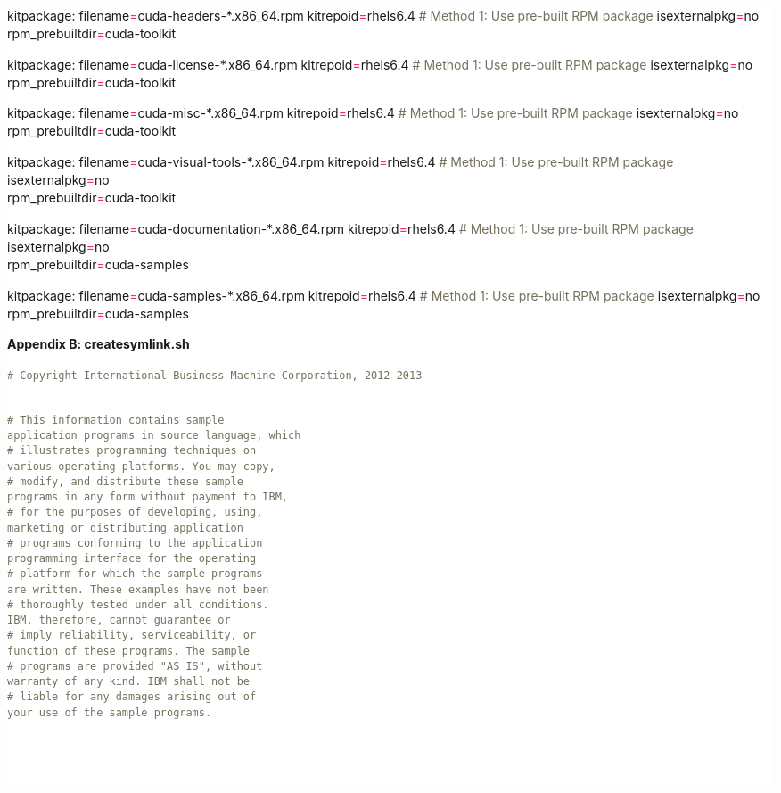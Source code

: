 kitpackage:
    filename<span style="color: #f92672;">=</span>cuda-headers-*.x86_64.rpm
    kitrepoid<span style="color: #f92672;">=</span>rhels6.4
    <span style="color: #75715e;"># Method 1: Use pre-built RPM package</span>
    isexternalpkg<span style="color: #f92672;">=</span>no  
    rpm_prebuiltdir<span style="color: #f92672;">=</span>cuda-toolkit

kitpackage:
    filename<span style="color: #f92672;">=</span>cuda-license-*.x86_64.rpm
    kitrepoid<span style="color: #f92672;">=</span>rhels6.4
    <span style="color: #75715e;"># Method 1: Use pre-built RPM package</span>
    isexternalpkg<span style="color: #f92672;">=</span>no  
    rpm_prebuiltdir<span style="color: #f92672;">=</span>cuda-toolkit

kitpackage:
    filename<span style="color: #f92672;">=</span>cuda-misc-*.x86_64.rpm
    kitrepoid<span style="color: #f92672;">=</span>rhels6.4
    <span style="color: #75715e;"># Method 1: Use pre-built RPM package</span>
    isexternalpkg<span style="color: #f92672;">=</span>no  
    rpm_prebuiltdir<span style="color: #f92672;">=</span>cuda-toolkit

kitpackage:
    filename<span style="color: #f92672;">=</span>cuda-visual-tools-*.x86_64.rpm
    kitrepoid<span style="color: #f92672;">=</span>rhels6.4
    <span style="color: #75715e;"># Method 1: Use pre-built RPM package</span>
    isexternalpkg<span style="color: #f92672;">=</span>no  
    rpm_prebuiltdir<span style="color: #f92672;">=</span>cuda-toolkit

kitpackage:
    filename<span style="color: #f92672;">=</span>cuda-documentation-*.x86_64.rpm
    kitrepoid<span style="color: #f92672;">=</span>rhels6.4
    <span style="color: #75715e;"># Method 1: Use pre-built RPM package</span>
    isexternalpkg<span style="color: #f92672;">=</span>no  
    rpm_prebuiltdir<span style="color: #f92672;">=</span>cuda-samples

kitpackage:
    filename<span style="color: #f92672;">=</span>cuda-samples-*.x86_64.rpm
    kitrepoid<span style="color: #f92672;">=</span>rhels6.4
    <span style="color: #75715e;"># Method 1: Use pre-built RPM package</span>
    isexternalpkg<span style="color: #f92672;">=</span>no  
    rpm_prebuiltdir<span style="color: #f92672;">=</span>cuda-samples</code></pre></div>

<p><strong>Appendix B: createsymlink.sh</strong></p>

<div class="highlight"><pre><code class="language-bash"><span style="color: #75715e;"># Copyright International Business Machine Corporation, 2012-2013</span>

<span style="color: #75715e;"># This information contains sample application programs in source language, which</span>
<span style="color: #75715e;"># illustrates programming techniques on various operating platforms. You may copy,</span>
<span style="color: #75715e;"># modify, and distribute these sample programs in any form without payment to IBM,</span>
<span style="color: #75715e;"># for the purposes of developing, using, marketing or distributing application</span>
<span style="color: #75715e;"># programs conforming to the application programming interface for the operating</span>
<span style="color: #75715e;"># platform for which the sample programs are written. These examples have not been</span>
<span style="color: #75715e;"># thoroughly tested under all conditions. IBM, therefore, cannot guarantee or</span>
<span style="color: #75715e;"># imply reliability, serviceability, or function of these programs. The sample</span>
<span style="color: #75715e;"># programs are provided "AS IS", without warranty of any kind. IBM shall not be</span>
<span style="color: #75715e;"># liable for any damages arising out of your use of the sample programs.</span>
